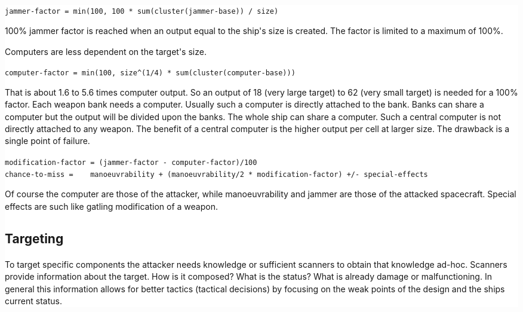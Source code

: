 	jammer-factor = min(100, 100 * sum(cluster(jammer-base)) / size)

100% jammer factor is reached when an output equal to the ship's size is created.
The factor is limited to a maximum of 100%.

Computers are less dependent on the target's size.

	computer-factor = min(100, size^(1/4) * sum(cluster(computer-base)))

That is about 1.6 to 5.6 times computer output.
So an output of 18 (very large target) to 62 (very small target) is needed for a 100% factor.
Each weapon bank needs a computer. Usually such a computer is directly attached to the bank.
Banks can share a computer but the output will be divided upon the banks.
The whole ship can share a computer. Such a central computer is not directly attached to any weapon.
The benefit of a central computer is the higher output per cell at larger size.
The drawback is a single point of failure.

	modification-factor = (jammer-factor - computer-factor)/100
	chance-to-miss = 	manoeuvrability + (manoeuvrability/2 * modification-factor) +/- special-effects

Of course the computer are those of the attacker, while manoeuvrability and jammer are those of the attacked spacecraft. Special effects are such like gatling modification of a weapon.

## Targeting
To target specific components the attacker needs knowledge or sufficient scanners to obtain that knowledge ad-hoc.
Scanners provide information about the target.
How is it composed? What is the status? What is already damage or malfunctioning.
In general this information allows for better tactics (tactical decisions) by focusing on the weak points of the design and the ships current status.

